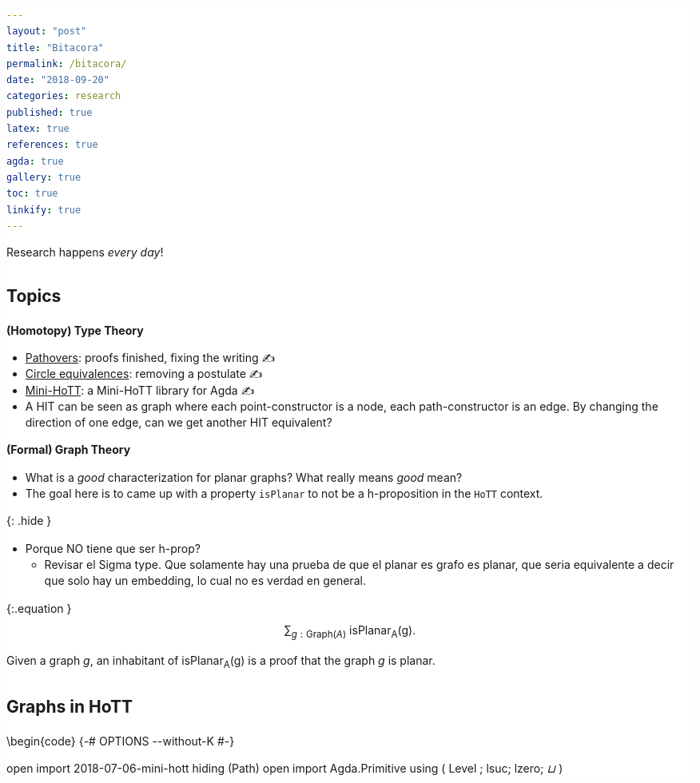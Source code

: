```yaml
---
layout: "post"
title: "Bitacora"
permalink: /bitacora/
date: "2018-09-20"
categories: research
published: true
latex: true
references: true
agda: true
gallery: true
toc: true
linkify: true
---
```


Research happens _every day_!

## Topics

**(Homotopy) Type Theory**

- [Pathovers](http://tinyurl.com/pathorvers): proofs finished, fixing the writing ✍️
- [Circle equivalences](http://tinyurl.com/pathorvers): removing a postulate  ✍️
- [Mini-HoTT](http://tinyurl.com/mini-hott): a Mini-HoTT library for Agda ✍️
- A HIT can be seen as graph where each point-constructor is a node,
  each path-constructor is an edge. By changing the direction of one edge,
  can we get another HIT equivalent?

**(Formal) Graph Theory**

- What is a *good* characterization for planar graphs? What really means *good* mean?
- The goal here is to came up with a property `isPlanar` to not be a h-proposition in the `HoTT` context.

{: .hide }
  - Porque NO tiene que ser h-prop?
    - Revisar el Sigma type. Que solamente hay una prueba de que el planar es grafo es planar, que
    seria equivalente a decir que solo hay un embedding, lo cual no es verdad en general.

{:.equation }
  $$ \sum_{g:\mathsf{Graph}(A)}~\mathsf{isPlanar_{A}(g)}.$$

Given a graph $g$, an inhabitant of $\mathsf{isPlanar_{A}(g)}$ is a proof
that the graph $g$ is planar.

## Graphs in HoTT

\begin{code}
{-# OPTIONS --without-K #-}

open import 2018-07-06-mini-hott hiding (Path)
open import Agda.Primitive using ( Level ; lsuc; lzero; _⊔_ )
